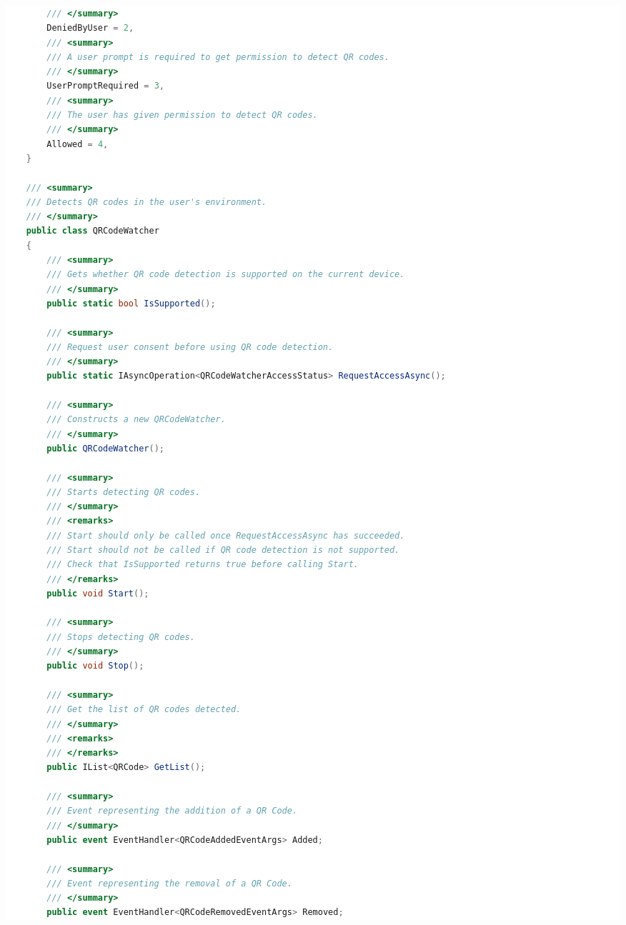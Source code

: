 ```cs
        /// </summary>
        DeniedByUser = 2,
        /// <summary>
        /// A user prompt is required to get permission to detect QR codes.
        /// </summary>
        UserPromptRequired = 3,
        /// <summary>
        /// The user has given permission to detect QR codes.
        /// </summary>
        Allowed = 4,
    }

    /// <summary>
    /// Detects QR codes in the user's environment.
    /// </summary>
    public class QRCodeWatcher
    {
        /// <summary>
        /// Gets whether QR code detection is supported on the current device.
        /// </summary>
        public static bool IsSupported();

        /// <summary>
        /// Request user consent before using QR code detection.
        /// </summary>
        public static IAsyncOperation<QRCodeWatcherAccessStatus> RequestAccessAsync();

        /// <summary>
        /// Constructs a new QRCodeWatcher.
        /// </summary>
        public QRCodeWatcher();

        /// <summary>
        /// Starts detecting QR codes.
        /// </summary>
        /// <remarks>
        /// Start should only be called once RequestAccessAsync has succeeded.
        /// Start should not be called if QR code detection is not supported.
        /// Check that IsSupported returns true before calling Start.
        /// </remarks>
        public void Start();

        /// <summary>
        /// Stops detecting QR codes.
        /// </summary>
        public void Stop();

        /// <summary>
        /// Get the list of QR codes detected.
        /// </summary>
        /// <remarks>
        /// </remarks>
        public IList<QRCode> GetList();

        /// <summary>
        /// Event representing the addition of a QR Code.
        /// </summary>
        public event EventHandler<QRCodeAddedEventArgs> Added;

        /// <summary>
        /// Event representing the removal of a QR Code.
        /// </summary>
        public event EventHandler<QRCodeRemovedEventArgs> Removed;
```